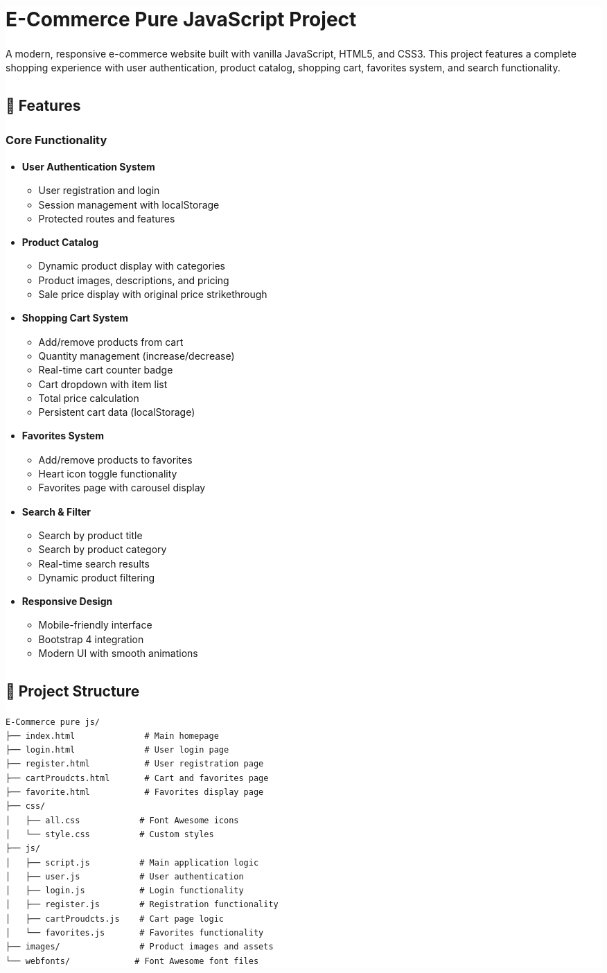 # E-Commerce Pure JavaScript Project

A modern, responsive e-commerce website built with vanilla JavaScript, HTML5, and CSS3. This project features a complete shopping experience with user authentication, product catalog, shopping cart, favorites system, and search functionality.

## 🚀 Features

### Core Functionality
- **User Authentication System**
  - User registration and login
  - Session management with localStorage
  - Protected routes and features

- **Product Catalog**
  - Dynamic product display with categories
  - Product images, descriptions, and pricing
  - Sale price display with original price strikethrough

- **Shopping Cart System**
  - Add/remove products from cart
  - Quantity management (increase/decrease)
  - Real-time cart counter badge
  - Cart dropdown with item list
  - Total price calculation
  - Persistent cart data (localStorage)

- **Favorites System**
  - Add/remove products to favorites
  - Heart icon toggle functionality
  - Favorites page with carousel display

- **Search & Filter**
  - Search by product title
  - Search by product category
  - Real-time search results
  - Dynamic product filtering

- **Responsive Design**
  - Mobile-friendly interface
  - Bootstrap 4 integration
  - Modern UI with smooth animations

## 📁 Project Structure

```
E-Commerce pure js/
├── index.html              # Main homepage
├── login.html              # User login page
├── register.html           # User registration page
├── cartProudcts.html       # Cart and favorites page
├── favorite.html           # Favorites display page
├── css/
│   ├── all.css            # Font Awesome icons
│   └── style.css          # Custom styles
├── js/
│   ├── script.js          # Main application logic
│   ├── user.js            # User authentication
│   ├── login.js           # Login functionality
│   ├── register.js        # Registration functionality
│   ├── cartProudcts.js    # Cart page logic
│   └── favorites.js       # Favorites functionality
├── images/                # Product images and assets
└── webfonts/             # Font Awesome font files
```
